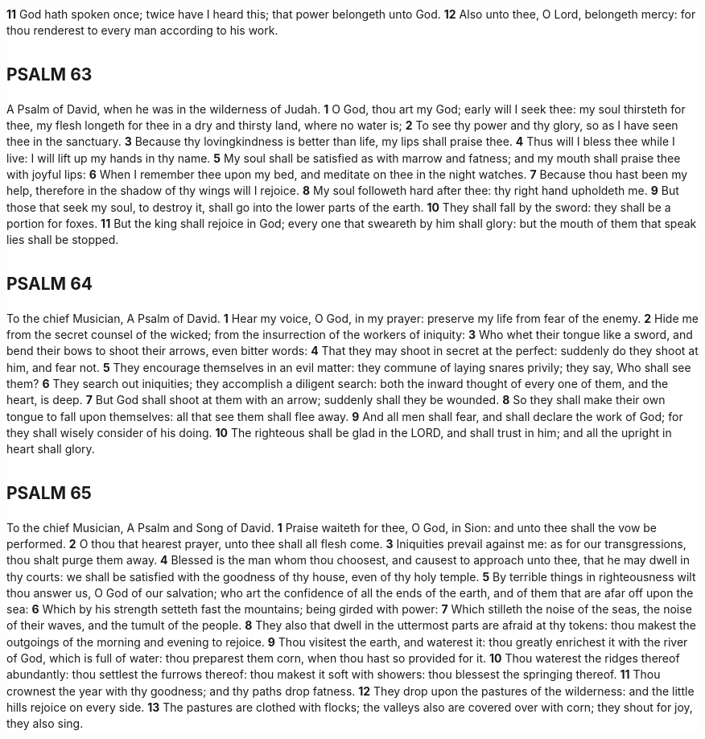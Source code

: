 **11** God hath spoken once; twice have I heard this; that power belongeth unto God.
**12** Also unto thee, O Lord, belongeth mercy: for thou renderest to every man according to his work.

## PSALM 63
A Psalm of David, when he was in the wilderness of Judah.
**1** O God, thou art my God; early will I seek thee: my soul thirsteth for thee, my flesh longeth for thee in a dry and thirsty land, where no water is;
**2** To see thy power and thy glory, so as I have seen thee in the sanctuary.
**3** Because thy lovingkindness is better than life, my lips shall praise thee.
**4** Thus will I bless thee while I live: I will lift up my hands in thy name.
**5** My soul shall be satisfied as with marrow and fatness; and my mouth shall praise thee with joyful lips:
**6** When I remember thee upon my bed, and meditate on thee in the night watches.
**7** Because thou hast been my help, therefore in the shadow of thy wings will I rejoice.
**8** My soul followeth hard after thee: thy right hand upholdeth me.
**9** But those that seek my soul, to destroy it, shall go into the lower parts of the earth.
**10** They shall fall by the sword: they shall be a portion for foxes.
**11** But the king shall rejoice in God; every one that sweareth by him shall glory: but the mouth of them that speak lies shall be stopped.

## PSALM 64
To the chief Musician, A Psalm of David.
**1** Hear my voice, O God, in my prayer: preserve my life from fear of the enemy.
**2** Hide me from the secret counsel of the wicked; from the insurrection of the workers of iniquity:
**3** Who whet their tongue like a sword, and bend their bows to shoot their arrows, even bitter words:
**4** That they may shoot in secret at the perfect: suddenly do they shoot at him, and fear not.
**5** They encourage themselves in an evil matter: they commune of laying snares privily; they say, Who shall see them?
**6** They search out iniquities; they accomplish a diligent search: both the inward thought of every one of them, and the heart, is deep.
**7** But God shall shoot at them with an arrow; suddenly shall they be wounded.
**8** So they shall make their own tongue to fall upon themselves: all that see them shall flee away.
**9** And all men shall fear, and shall declare the work of God; for they shall wisely consider of his doing.
**10** The righteous shall be glad in the LORD, and shall trust in him; and all the upright in heart shall glory.

## PSALM 65
To the chief Musician, A Psalm and Song of David.
**1** Praise waiteth for thee, O God, in Sion: and unto thee shall the vow be performed.
**2** O thou that hearest prayer, unto thee shall all flesh come.
**3** Iniquities prevail against me: as for our transgressions, thou shalt purge them away.
**4** Blessed is the man whom thou choosest, and causest to approach unto thee, that he may dwell in thy courts: we shall be satisfied with the goodness of thy house, even of thy holy temple.
**5** By terrible things in righteousness wilt thou answer us, O God of our salvation; who art the confidence of all the ends of the earth, and of them that are afar off upon the sea:
**6** Which by his strength setteth fast the mountains; being girded with power:
**7** Which stilleth the noise of the seas, the noise of their waves, and the tumult of the people.
**8** They also that dwell in the uttermost parts are afraid at thy tokens: thou makest the outgoings of the morning and evening to rejoice.
**9** Thou visitest the earth, and waterest it: thou greatly enrichest it with the river of God, which is full of water: thou preparest them corn, when thou hast so provided for it.
**10** Thou waterest the ridges thereof abundantly: thou settlest the furrows thereof: thou makest it soft with showers: thou blessest the springing thereof.
**11** Thou crownest the year with thy goodness; and thy paths drop fatness.
**12** They drop upon the pastures of the wilderness: and the little hills rejoice on every side.
**13** The pastures are clothed with flocks; the valleys also are covered over with corn; they shout for joy, they also sing.